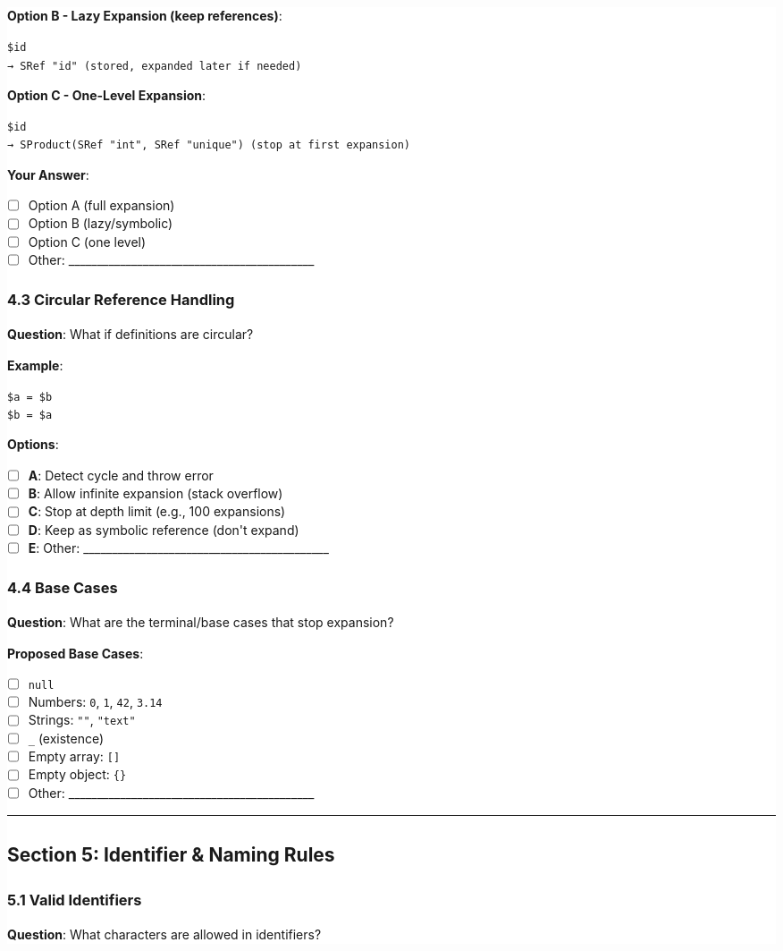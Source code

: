 **Option B - Lazy Expansion (keep references)**:
```
$id
→ SRef "id" (stored, expanded later if needed)
```

**Option C - One-Level Expansion**:
```
$id
→ SProduct(SRef "int", SRef "unique") (stop at first expansion)
```

**Your Answer**:
- [ ] Option A (full expansion)
- [ ] Option B (lazy/symbolic)
- [ ] Option C (one level)
- [ ] Other: ___________________________________________

### 4.3 Circular Reference Handling

**Question**: What if definitions are circular?

**Example**:
```
$a = $b
$b = $a
```

**Options**:
- [ ] **A**: Detect cycle and throw error
- [ ] **B**: Allow infinite expansion (stack overflow)
- [ ] **C**: Stop at depth limit (e.g., 100 expansions)
- [ ] **D**: Keep as symbolic reference (don't expand)
- [ ] **E**: Other: ___________________________________________

### 4.4 Base Cases

**Question**: What are the terminal/base cases that stop expansion?

**Proposed Base Cases**:
- [ ] `null`
- [ ] Numbers: `0`, `1`, `42`, `3.14`
- [ ] Strings: `""`, `"text"`
- [ ] `_` (existence)
- [ ] Empty array: `[]`
- [ ] Empty object: `{}`
- [ ] Other: ___________________________________________

---

## Section 5: Identifier & Naming Rules

### 5.1 Valid Identifiers

**Question**: What characters are allowed in identifiers?
